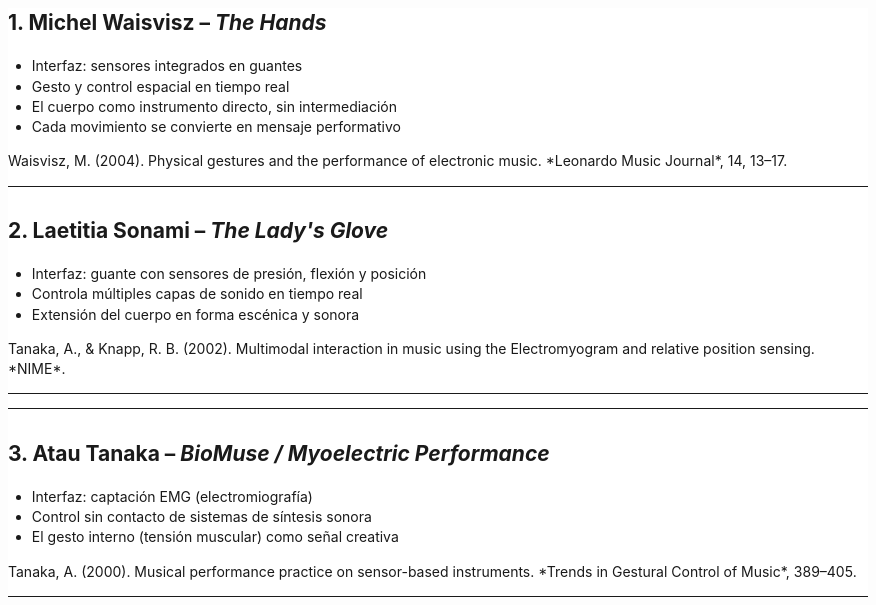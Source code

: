 ## 1. Michel Waisvisz – *The Hands*

- Interfaz: sensores integrados en guantes
- Gesto y control espacial en tiempo real
- El cuerpo como instrumento directo, sin intermediación
- Cada movimiento se convierte en mensaje performativo

<iframe title="Michel Waisvisz - Hyper Instruments Part 1" src="https://www.youtube.com/embed/pYfRORkuPX8?feature=oembed" height="150" width="200" allowfullscreen="" allow="fullscreen" style="aspect-ratio: 1.33333 / 1; width: 100%; height: 100%;"></iframe>

<ref>
Waisvisz, M. (2004). Physical gestures and the performance of electronic music. *Leonardo Music Journal*, 14, 13–17.
</ref>

---

## 2. Laetitia Sonami – *The Lady's Glove*

- Interfaz: guante con sensores de presión, flexión y posición
- Controla múltiples capas de sonido en tiempo real
- Extensión del cuerpo en forma escénica y sonora

<iframe title="Laetitia Sonami (FR/US): Lady's Glove (II)" src="https://www.youtube.com/embed/f_4EiQBYkoc?start=51&amp;feature=oembed" height="113" width="200" allowfullscreen="" allow="fullscreen" style="aspect-ratio: 1.76991 / 1; width: 100%; height: 100%;"></iframe>

<ref>
Tanaka, A., & Knapp, R. B. (2002). Multimodal interaction in music using the Electromyogram and relative position sensing. *NIME*.
</ref>

---

<iframe title="Laetitia Sonami at Active Music Series" src="https://www.youtube.com/embed/3CcARSWvxBM?start=458&amp;feature=oembed" height="113" width="200" allowfullscreen="" allow="fullscreen" style="aspect-ratio: 1.76991 / 1; width: 100%; height: 100%;"></iframe>

---



## 3. Atau Tanaka – *BioMuse / Myoelectric Performance*

- Interfaz: captación EMG (electromiografía)
- Control sin contacto de sistemas de síntesis sonora
- El gesto interno (tensión muscular) como señal creativa

<ref>
Tanaka, A. (2000). Musical performance practice on sensor-based instruments. *Trends in Gestural Control of Music*, 389–405.
</ref>

---
